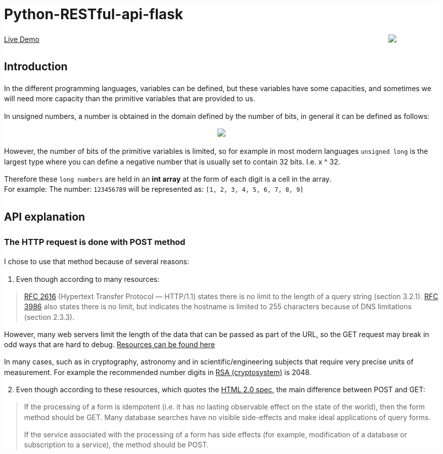 # Python-RESTful-api-flask

<img align="right" width="100" src="https://image.flaticon.com/icons/svg/265/265682.svg">

[Live Demo](https://pages.github.com/)

## Introduction

In the different programming languages, variables can be defined, but these variables have some capacities, and sometimes we will need more capacity than the primitive variables that are provided to us.

In unsigned numbers, a number is obtained in the domain defined by the number of bits, in general it can be defined as follows:

<p align="center">
  <img src="https://i.imgur.com/S7Kjih1.png" width="220" />
</p>

However, the number of bits of the primitive variables is limited, so for example in most modern languages `unsigned long` is the largest type where you can define a negative number that is usually set to contain 32 bits. I.e. x ^ 32.

Therefore these `long numbers` are held in an **int array** at the form of each digit is a cell in the array.<br />
For example: The number: `123456789` will be represented as: `[1, 2, 3, 4, 5, 6, 7, 8, 9]`


## API explanation

### The HTTP request is done with POST method

I chose to use that method because of several reasons:

1. Even though according to many resources:

> [RFC 2616](https://tools.ietf.org/html/rfc2616) (Hypertext Transfer Protocol — HTTP/1.1) states there is no limit to the length of a query string (section 3.2.1). [RFC 3986](https://tools.ietf.org/html/rfc3986) also states there is no limit, but indicates the hostname is limited to 255 characters because of DNS limitations (section 2.3.3).

However, many web servers limit the length of the data that can be passed as part of the URL, so the GET request may break in odd ways that are hard to debug. [Resources can be found here](https://boutell.com/newfaq/misc/urllength.html)

In many cases, such as in cryptography, astronomy and in scientific/engineering subjects that require very precise units of measurement. For example the recommended number digits in [RSA (cryptosystem)](https://en.wikipedia.org/wiki/RSA_(cryptosystem)) is 2048.

2. Even though according to these resources, which quotes the [HTML 2.0 spec](http://jkorpela.fi/forms/methods.html), the main difference between POST and GET:

> If the processing of a form is idempotent (i.e. it has no lasting observable effect on the state of the world), then the form method should be GET. Many database searches have no visible side-effects and make ideal applications of query forms.
> 
> If the service associated with the processing of a form has side effects (for example, modification of a database or subscription to a service), the method should be POST.
